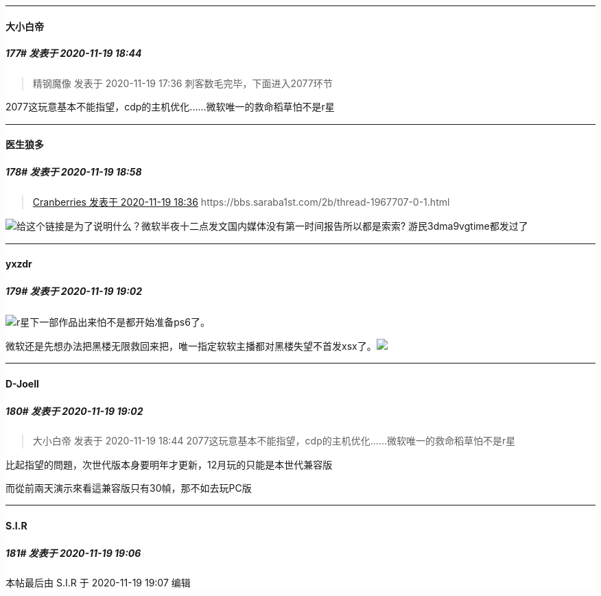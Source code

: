 -----

####  大小白帝  
##### 177#       发表于 2020-11-19 18:44


<blockquote>精钢魔像 发表于 2020-11-19 17:36
刺客数毛完毕，下面进入2077环节</blockquote>
2077这玩意基本不能指望，cdp的主机优化......微软唯一的救命稻草怕不是r星


-----

####  医生狼多  
##### 178#       发表于 2020-11-19 18:58


<blockquote><a href="httphttps://bbs.saraba1st.com/2b/forum.php?mod=redirect&amp;goto=findpost&amp;pid=49450143&amp;ptid=1972099" target="_blank">Cranberries 发表于 2020-11-19 18:36</a>
https://bbs.saraba1st.com/2b/thread-1967707-0-1.html</blockquote>
<img src="https://static.saraba1st.com/image/smiley/face2017/004.gif" referrerpolicy="no-referrer">给这个链接是为了说明什么？微软半夜十二点发文国内媒体没有第一时间报告所以都是索索?
游民3dma9vgtime都发过了


-----

####  yxzdr  
##### 179#       发表于 2020-11-19 19:02


<img src="https://static.saraba1st.com/image/smiley/face2017/066.png" referrerpolicy="no-referrer">r星下一部作品出来怕不是都开始准备ps6了。

微软还是先想办法把黑楼无限救回来把，唯一指定软软主播都对黑楼失望不首发xsx了。<img src="https://static.saraba1st.com/image/smiley/face2017/037.png" referrerpolicy="no-referrer">


-----

####  D-JoeII  
##### 180#       发表于 2020-11-19 19:02


<blockquote>大小白帝 发表于 2020-11-19 18:44
2077这玩意基本不能指望，cdp的主机优化......微软唯一的救命稻草怕不是r星</blockquote>
比起指望的問題，次世代版本身要明年才更新，12月玩的只能是本世代兼容版

而從前兩天演示來看這兼容版只有30幀，那不如去玩PC版


-----

####  S.I.R  
##### 181#       发表于 2020-11-19 19:06


 本帖最后由 S.I.R 于 2020-11-19 19:07 编辑 
